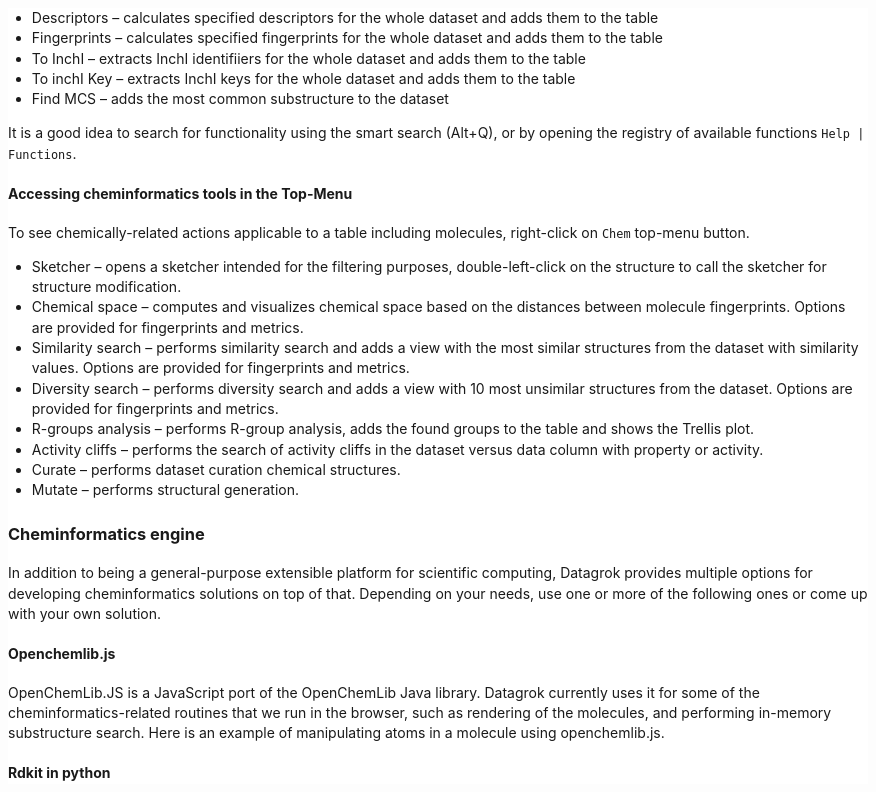 

* Descriptors – calculates specified descriptors for the whole dataset and adds them to the table
* Fingerprints – calculates specified fingerprints for the whole dataset and adds them to the table
* To InchI – extracts InchI identifiiers for the whole dataset and adds them to the table
* To inchI Key – extracts InchI keys for the whole dataset and adds them to the table
* Find MCS – adds the most common substructure to the dataset

It is a good idea to search for functionality using the smart search (Alt+Q), or by opening the registry
of available functions `Help | Functions`.

#### Accessing cheminformatics tools in the Top-Menu

To see chemically-related actions applicable to a table including molecules, right-click on `Chem` top-menu button.

* Sketcher – opens a sketcher intended for the filtering purposes, double-left-click on the structure to call the
  sketcher for structure modification.
* Chemical space – computes and visualizes chemical space based on the distances between molecule fingerprints. Options
  are provided for fingerprints and metrics.
* Similarity search – performs similarity search and adds a view with the most similar structures from the dataset with
  similarity values. Options are provided for fingerprints and metrics.
* Diversity search – performs diversity search and adds a view with 10 most unsimilar structures from the dataset.
  Options are provided for fingerprints and metrics.
* R-groups analysis – performs R-group analysis, adds the found groups to the table and shows the Trellis plot.
* Activity cliffs – performs the search of activity cliffs in the dataset versus data column with property or activity.
* Curate – performs dataset curation chemical structures.
* Mutate – performs structural generation.

### Cheminformatics engine

In addition to being a general-purpose extensible platform for scientific computing, Datagrok provides multiple options
for developing cheminformatics solutions on top of that. Depending on your needs, use one or more of the following ones
or come up with your own solution.

#### Openchemlib.js

OpenChemLib.JS is a JavaScript port of the OpenChemLib Java library. Datagrok currently uses it for some of the
cheminformatics-related routines that we run in the browser, such as rendering of the molecules, and performing
in-memory substructure search. Here is an example of manipulating atoms in a molecule using openchemlib.js.

#### Rdkit in python
